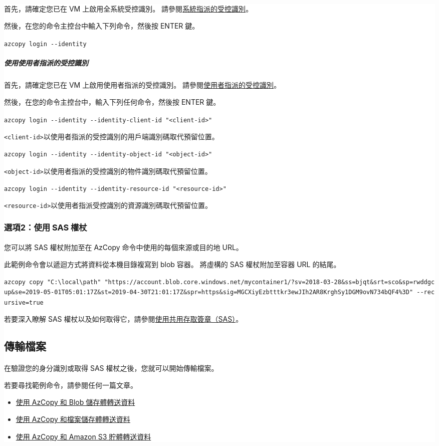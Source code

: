 首先，請確定您已在 VM 上啟用全系統受控識別。 請參閱[系統指派的受控識別](https://docs.microsoft.com/azure/active-directory/managed-identities-azure-resources/qs-configure-portal-windows-vm#system-assigned-managed-identity)。

然後，在您的命令主控台中輸入下列命令，然後按 ENTER 鍵。

```azcopy
azcopy login --identity
```

##### <a name="using-a-user-assigned-managed-identity"></a>使用使用者指派的受控識別

首先，請確定您已在 VM 上啟用使用者指派的受控識別。 請參閱[使用者指派的受控識別](https://docs.microsoft.com/azure/active-directory/managed-identities-azure-resources/qs-configure-portal-windows-vm#user-assigned-managed-identity)。

然後，在您的命令主控台中，輸入下列任何命令，然後按 ENTER 鍵。

```azcopy
azcopy login --identity --identity-client-id "<client-id>"
```

`<client-id>`以使用者指派的受控識別的用戶端識別碼取代預留位置。

```azcopy
azcopy login --identity --identity-object-id "<object-id>"
```

`<object-id>`以使用者指派的受控識別的物件識別碼取代預留位置。

```azcopy
azcopy login --identity --identity-resource-id "<resource-id>"
```

`<resource-id>`以使用者指派受控識別的資源識別碼取代預留位置。

### <a name="option-2-use-a-sas-token"></a>選項2：使用 SAS 權杖

您可以將 SAS 權杖附加至在 AzCopy 命令中使用的每個來源或目的地 URL。

此範例命令會以遞迴方式將資料從本機目錄複寫到 blob 容器。 將虛構的 SAS 權杖附加至容器 URL 的結尾。

```azcopy
azcopy copy "C:\local\path" "https://account.blob.core.windows.net/mycontainer1/?sv=2018-03-28&ss=bjqt&srt=sco&sp=rwddgcup&se=2019-05-01T05:01:17Z&st=2019-04-30T21:01:17Z&spr=https&sig=MGCXiyEzbtttkr3ewJIh2AR8KrghSy1DGM9ovN734bQF4%3D" --recursive=true
```

若要深入瞭解 SAS 權杖以及如何取得它，請參閱[使用共用存取簽章（SAS）](https://docs.microsoft.com/azure/storage/common/storage-sas-overview)。

## <a name="transfer-files"></a>傳輸檔案

在驗證您的身分識別或取得 SAS 權杖之後，您就可以開始傳輸檔案。

若要尋找範例命令，請參閱任何一篇文章。

- [使用 AzCopy 和 Blob 儲存體轉送資料](storage-use-azcopy-blobs.md)

- [使用 AzCopy 和檔案儲存體轉送資料](storage-use-azcopy-files.md)

- [使用 AzCopy 和 Amazon S3 貯體轉送資料](storage-use-azcopy-s3.md)
